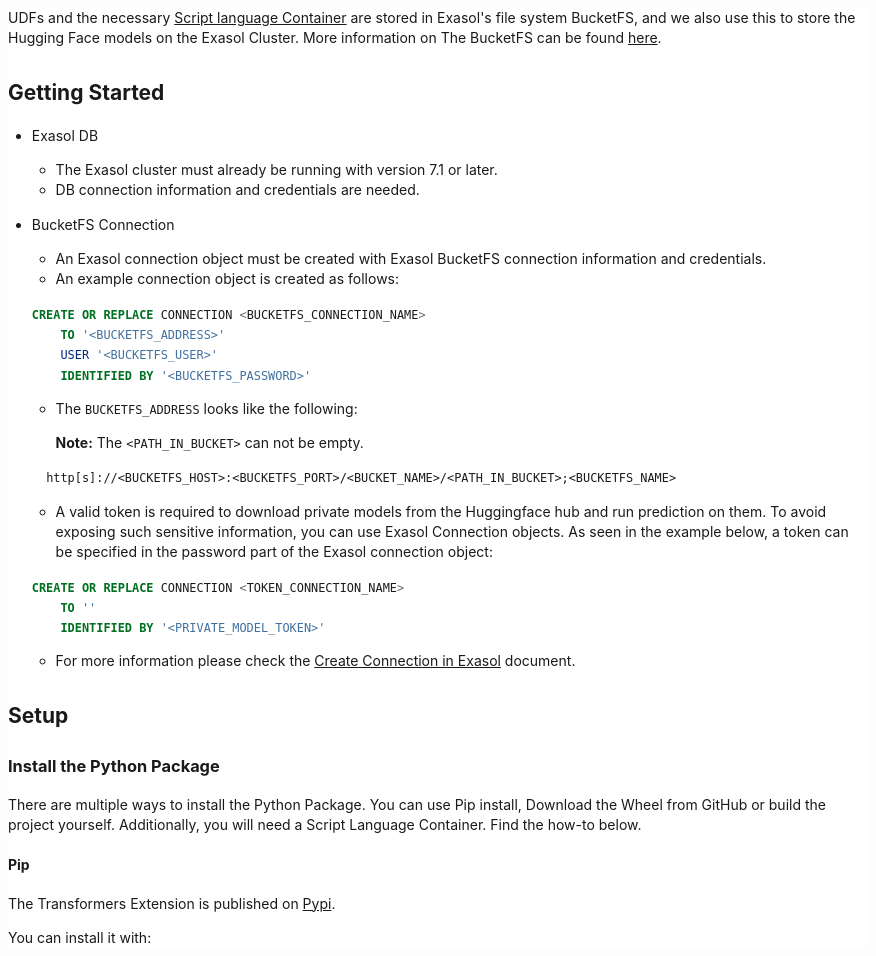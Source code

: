 UDFs and the necessary [Script language Container](https://docs.exasol.com/db/latest/database_concepts/udf_scripts/adding_new_packages_script_languages.htm) 
are stored in Exasol's file system BucketFS, and we also use this to store the Hugging Face
models on the Exasol Cluster. More information on The BucketFS can be found 
[here](https://docs.exasol.com/db/latest/database_concepts/bucketfs/bucketfs.htm).

## Getting Started
- Exasol DB
  - The Exasol cluster must already be running with version 7.1 or later.
  - DB connection information and credentials are needed.
- BucketFS Connection 
  - An Exasol connection object must be created with Exasol BucketFS connection 
  information and credentials. 
  - An example connection object is created as follows: 
  ```sql
  CREATE OR REPLACE CONNECTION <BUCKETFS_CONNECTION_NAME>
      TO '<BUCKETFS_ADDRESS>'
      USER '<BUCKETFS_USER>'
      IDENTIFIED BY '<BUCKETFS_PASSWORD>'
  ```

  - The `BUCKETFS_ADDRESS` looks like the following:
  
    **Note:** The `<PATH_IN_BUCKET>` can not be empty.
  ```buildoutcfg
    http[s]://<BUCKETFS_HOST>:<BUCKETFS_PORT>/<BUCKET_NAME>/<PATH_IN_BUCKET>;<BUCKETFS_NAME>
  ```
  - A valid token is required to download private models from the Huggingface hub and run prediction on them. 
  To avoid exposing such sensitive information, you can use Exasol Connection 
  objects. As seen in the example below, a token can be specified in the 
  password part of the Exasol connection object:
  ```sql
  CREATE OR REPLACE CONNECTION <TOKEN_CONNECTION_NAME>
      TO ''
      IDENTIFIED BY '<PRIVATE_MODEL_TOKEN>'
  ```
  - For more information please check the [Create Connection in Exasol](https://docs.exasol.com/sql/create_connection.htm?Highlight=connection) document.
  
## Setup
### Install the Python Package

There are multiple ways to install the Python Package. You can use Pip install, 
Download the Wheel from GitHub or build the project yourself.
Additionally, you will need a Script Language Container. Find the how-to below.

#### Pip

The Transformers Extension is published on [Pypi](https://pypi.org/project/exasol-transformers-extension/). 

You can install it with:
